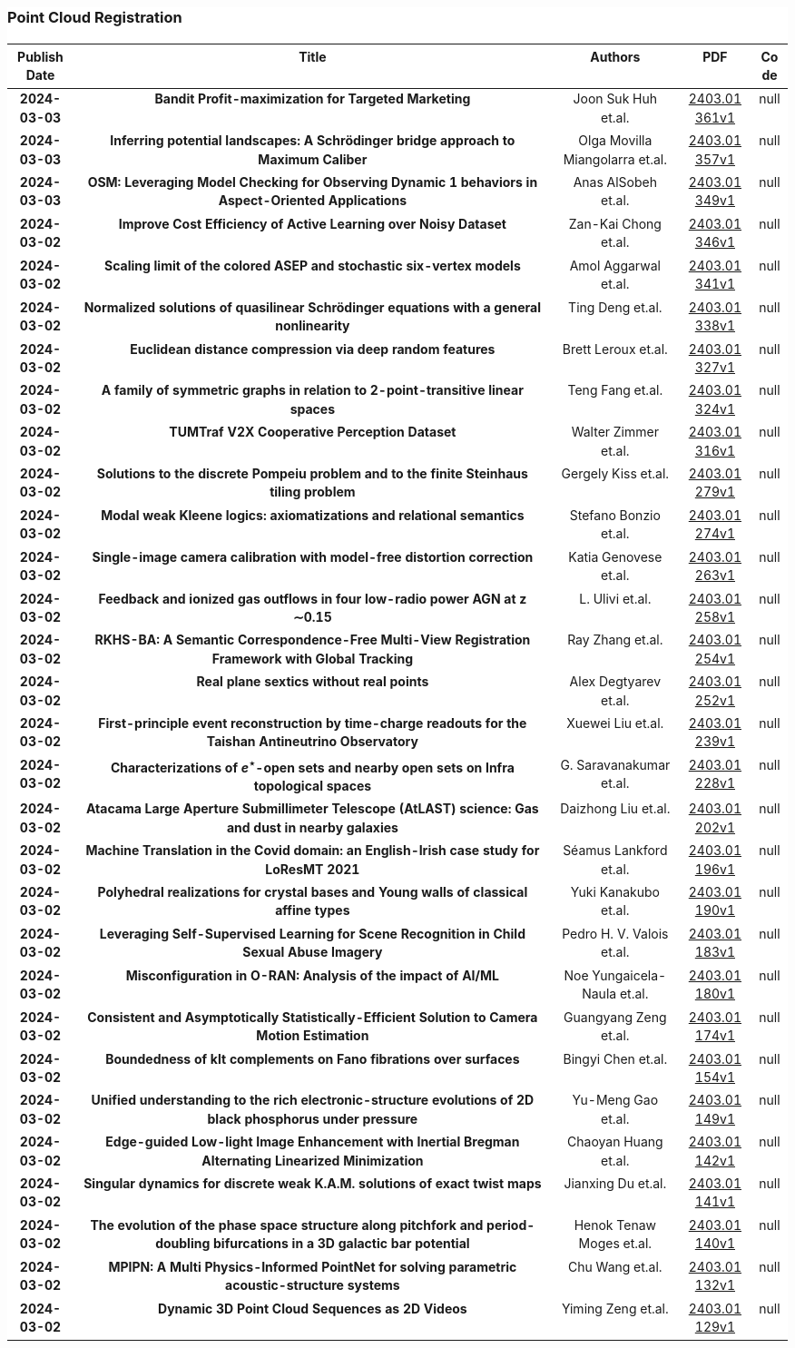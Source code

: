 ### Point Cloud Registration
|Publish Date|Title|Authors|PDF|Code|
| :---: | :---: | :---: | :---: | :---: |
|**2024-03-03**|**Bandit Profit-maximization for Targeted Marketing**|Joon Suk Huh et.al.|[2403.01361v1](http://arxiv.org/abs/2403.01361v1)|null|
|**2024-03-03**|**Inferring potential landscapes: A Schrödinger bridge approach to Maximum Caliber**|Olga Movilla Miangolarra et.al.|[2403.01357v1](http://arxiv.org/abs/2403.01357v1)|null|
|**2024-03-03**|**OSM: Leveraging Model Checking for Observing Dynamic 1 behaviors in Aspect-Oriented Applications**|Anas AlSobeh et.al.|[2403.01349v1](http://arxiv.org/abs/2403.01349v1)|null|
|**2024-03-02**|**Improve Cost Efficiency of Active Learning over Noisy Dataset**|Zan-Kai Chong et.al.|[2403.01346v1](http://arxiv.org/abs/2403.01346v1)|null|
|**2024-03-02**|**Scaling limit of the colored ASEP and stochastic six-vertex models**|Amol Aggarwal et.al.|[2403.01341v1](http://arxiv.org/abs/2403.01341v1)|null|
|**2024-03-02**|**Normalized solutions of quasilinear Schrödinger equations with a general nonlinearity**|Ting Deng et.al.|[2403.01338v1](http://arxiv.org/abs/2403.01338v1)|null|
|**2024-03-02**|**Euclidean distance compression via deep random features**|Brett Leroux et.al.|[2403.01327v1](http://arxiv.org/abs/2403.01327v1)|null|
|**2024-03-02**|**A family of symmetric graphs in relation to 2-point-transitive linear spaces**|Teng Fang et.al.|[2403.01324v1](http://arxiv.org/abs/2403.01324v1)|null|
|**2024-03-02**|**TUMTraf V2X Cooperative Perception Dataset**|Walter Zimmer et.al.|[2403.01316v1](http://arxiv.org/abs/2403.01316v1)|null|
|**2024-03-02**|**Solutions to the discrete Pompeiu problem and to the finite Steinhaus tiling problem**|Gergely Kiss et.al.|[2403.01279v1](http://arxiv.org/abs/2403.01279v1)|null|
|**2024-03-02**|**Modal weak Kleene logics: axiomatizations and relational semantics**|Stefano Bonzio et.al.|[2403.01274v1](http://arxiv.org/abs/2403.01274v1)|null|
|**2024-03-02**|**Single-image camera calibration with model-free distortion correction**|Katia Genovese et.al.|[2403.01263v1](http://arxiv.org/abs/2403.01263v1)|null|
|**2024-03-02**|**Feedback and ionized gas outflows in four low-radio power AGN at z $\sim$0.15**|L. Ulivi et.al.|[2403.01258v1](http://arxiv.org/abs/2403.01258v1)|null|
|**2024-03-02**|**RKHS-BA: A Semantic Correspondence-Free Multi-View Registration Framework with Global Tracking**|Ray Zhang et.al.|[2403.01254v1](http://arxiv.org/abs/2403.01254v1)|null|
|**2024-03-02**|**Real plane sextics without real points**|Alex Degtyarev et.al.|[2403.01252v1](http://arxiv.org/abs/2403.01252v1)|null|
|**2024-03-02**|**First-principle event reconstruction by time-charge readouts for the Taishan Antineutrino Observatory**|Xuewei Liu et.al.|[2403.01239v1](http://arxiv.org/abs/2403.01239v1)|null|
|**2024-03-02**|**Characterizations of $e^\star$-open sets and nearby open sets on Infra topological spaces**|G. Saravanakumar et.al.|[2403.01228v1](http://arxiv.org/abs/2403.01228v1)|null|
|**2024-03-02**|**Atacama Large Aperture Submillimeter Telescope (AtLAST) science: Gas and dust in nearby galaxies**|Daizhong Liu et.al.|[2403.01202v1](http://arxiv.org/abs/2403.01202v1)|null|
|**2024-03-02**|**Machine Translation in the Covid domain: an English-Irish case study for LoResMT 2021**|Séamus Lankford et.al.|[2403.01196v1](http://arxiv.org/abs/2403.01196v1)|null|
|**2024-03-02**|**Polyhedral realizations for crystal bases and Young walls of classical affine types**|Yuki Kanakubo et.al.|[2403.01190v1](http://arxiv.org/abs/2403.01190v1)|null|
|**2024-03-02**|**Leveraging Self-Supervised Learning for Scene Recognition in Child Sexual Abuse Imagery**|Pedro H. V. Valois et.al.|[2403.01183v1](http://arxiv.org/abs/2403.01183v1)|null|
|**2024-03-02**|**Misconfiguration in O-RAN: Analysis of the impact of AI/ML**|Noe Yungaicela-Naula et.al.|[2403.01180v1](http://arxiv.org/abs/2403.01180v1)|null|
|**2024-03-02**|**Consistent and Asymptotically Statistically-Efficient Solution to Camera Motion Estimation**|Guangyang Zeng et.al.|[2403.01174v1](http://arxiv.org/abs/2403.01174v1)|null|
|**2024-03-02**|**Boundedness of klt complements on Fano fibrations over surfaces**|Bingyi Chen et.al.|[2403.01154v1](http://arxiv.org/abs/2403.01154v1)|null|
|**2024-03-02**|**Unified understanding to the rich electronic-structure evolutions of 2D black phosphorus under pressure**|Yu-Meng Gao et.al.|[2403.01149v1](http://arxiv.org/abs/2403.01149v1)|null|
|**2024-03-02**|**Edge-guided Low-light Image Enhancement with Inertial Bregman Alternating Linearized Minimization**|Chaoyan Huang et.al.|[2403.01142v1](http://arxiv.org/abs/2403.01142v1)|null|
|**2024-03-02**|**Singular dynamics for discrete weak K.A.M. solutions of exact twist maps**|Jianxing Du et.al.|[2403.01141v1](http://arxiv.org/abs/2403.01141v1)|null|
|**2024-03-02**|**The evolution of the phase space structure along pitchfork and period-doubling bifurcations in a 3D galactic bar potential**|Henok Tenaw Moges et.al.|[2403.01140v1](http://arxiv.org/abs/2403.01140v1)|null|
|**2024-03-02**|**MPIPN: A Multi Physics-Informed PointNet for solving parametric acoustic-structure systems**|Chu Wang et.al.|[2403.01132v1](http://arxiv.org/abs/2403.01132v1)|null|
|**2024-03-02**|**Dynamic 3D Point Cloud Sequences as 2D Videos**|Yiming Zeng et.al.|[2403.01129v1](http://arxiv.org/abs/2403.01129v1)|null|
